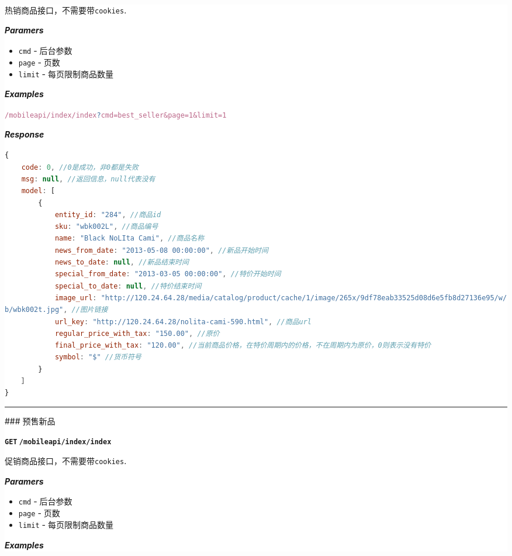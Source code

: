 热销商品接口，不需要带`cookies`.

**_Paramers_**

* `cmd` - 后台参数
* `page` - 页数
* `limit` - 每页限制商品数量


**_Examples_**

```js
/mobileapi/index/index?cmd=best_seller&page=1&limit=1
```

**_Response_**

```js
{
    code: 0, //0是成功，非0都是失败
    msg: null, //返回信息，null代表没有
    model: [
        {
            entity_id: "284", //商品id
            sku: "wbk002L", //商品编号
            name: "Black NoLIta Cami", //商品名称
            news_from_date: "2013-05-08 00:00:00", //新品开始时间
            news_to_date: null, //新品结束时间
            special_from_date: "2013-03-05 00:00:00", //特价开始时间
            special_to_date: null, //特价结束时间
            image_url: "http://120.24.64.28/media/catalog/product/cache/1/image/265x/9df78eab33525d08d6e5fb8d27136e95/w/b/wbk002t.jpg", //图片链接
            url_key: "http://120.24.64.28/nolita-cami-590.html", //商品url
            regular_price_with_tax: "150.00", //原价
            final_price_with_tax: "120.00", //当前商品价格，在特价周期内的价格，不在周期内为原价，0则表示没有特价
            symbol: "$" //货币符号
        }
    ］
}
```

---------------------------------------

<a name="comingSoonSale" />
### 预售新品

**`GET` `/mobileapi/index/index`**

促销商品接口，不需要带`cookies`.

**_Paramers_**

* `cmd` - 后台参数
* `page` - 页数
* `limit` - 每页限制商品数量

**_Examples_**
